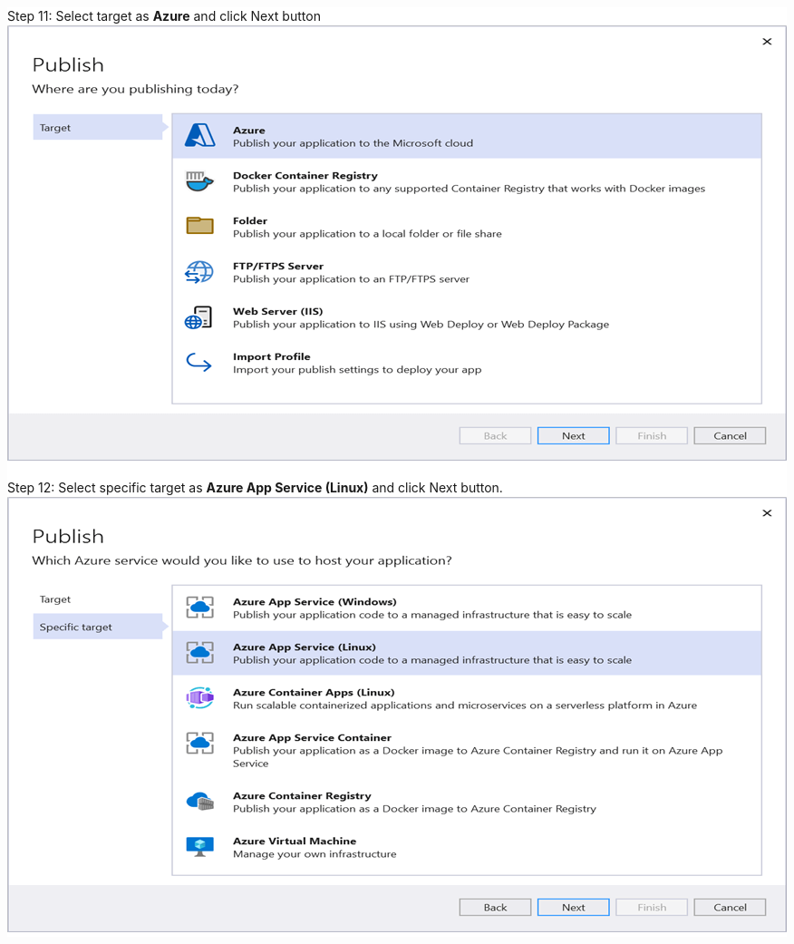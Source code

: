 Step 11: Select target as **Azure** and click Next button
![Right-click the project and select Publish](Azure_App_Service_Images/Target-Azure-WordtoPDF.png)

Step 12: Select specific target as **Azure App Service (Linux)** and click Next button.
![Select specific target as Azure App Service (Linux)](Azure_App_Service_Images/Specific-Target-WordtoPDF.png)
